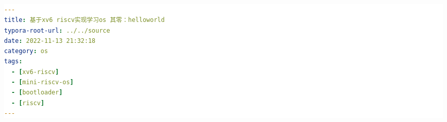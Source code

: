 ```yaml
---
title: 基于xv6 riscv实现学习os 其零：helloworld
typora-root-url: ../../source
date: 2022-11-13 21:32:18
category: os
tags: 
  - [xv6-riscv]
  - [mini-riscv-os]
  - [bootloader]
  - [riscv]
---
```

